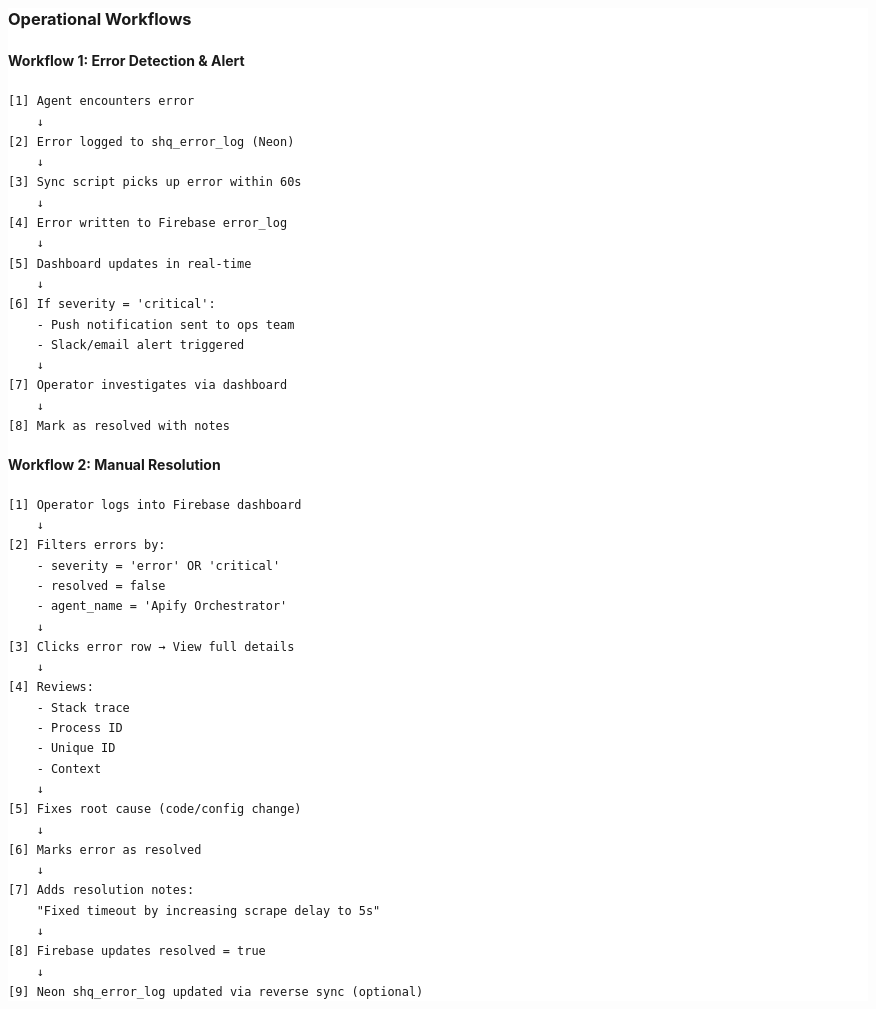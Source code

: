 ### **Operational Workflows**

#### **Workflow 1: Error Detection & Alert**

```
[1] Agent encounters error
    ↓
[2] Error logged to shq_error_log (Neon)
    ↓
[3] Sync script picks up error within 60s
    ↓
[4] Error written to Firebase error_log
    ↓
[5] Dashboard updates in real-time
    ↓
[6] If severity = 'critical':
    - Push notification sent to ops team
    - Slack/email alert triggered
    ↓
[7] Operator investigates via dashboard
    ↓
[8] Mark as resolved with notes
```

#### **Workflow 2: Manual Resolution**

```
[1] Operator logs into Firebase dashboard
    ↓
[2] Filters errors by:
    - severity = 'error' OR 'critical'
    - resolved = false
    - agent_name = 'Apify Orchestrator'
    ↓
[3] Clicks error row → View full details
    ↓
[4] Reviews:
    - Stack trace
    - Process ID
    - Unique ID
    - Context
    ↓
[5] Fixes root cause (code/config change)
    ↓
[6] Marks error as resolved
    ↓
[7] Adds resolution notes:
    "Fixed timeout by increasing scrape delay to 5s"
    ↓
[8] Firebase updates resolved = true
    ↓
[9] Neon shq_error_log updated via reverse sync (optional)
```
